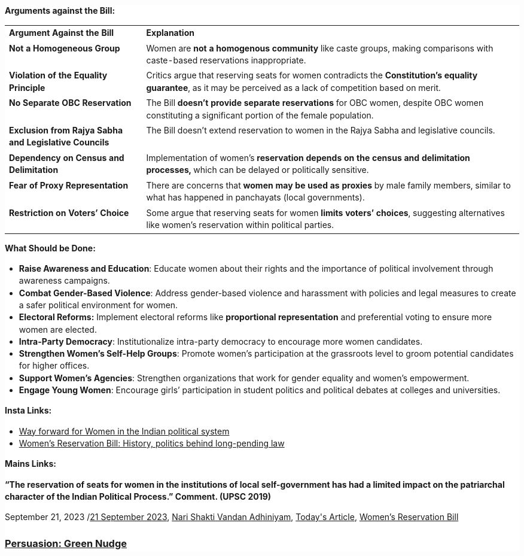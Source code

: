 **Arguments against the Bill:**

|   |   |
|---|---|
|**Argument Against the Bill**|**Explanation**|
|**Not a Homogeneous Group**|Women are **not a homogenous community** like caste groups, making comparisons with caste-based reservations inappropriate.|
|**Violation of the Equality Principle**|Critics argue that reserving seats for women contradicts the **Constitution’s equality guarantee**, as it may be perceived as a lack of competition based on merit.|
|**No Separate OBC Reservation**|The Bill **doesn’t provide separate reservations** for OBC women, despite OBC women constituting a significant portion of the female population.|
|**Exclusion from Rajya Sabha and Legislative Councils**|The Bill doesn’t extend reservation to women in the Rajya Sabha and legislative councils.|
|**Dependency on Census and Delimitation**|Implementation of women’s **reservation depends on the census and delimitation processes,** which can be delayed or politically sensitive.|
|**Fear of Proxy Representation**|There are concerns that **women may be used as proxies** by male family members, similar to what has happened in panchayats (local governments).|
|**Restriction on Voters’ Choice**|Some argue that reserving seats for women **limits voters’ choices**, suggesting alternatives like women’s reservation within political parties.|

**What Should be Done:**

- **Raise Awareness and Education**: Educate women about their rights and the importance of political involvement through awareness campaigns.
- **Combat Gender-Based Violence**: Address gender-based violence and harassment with policies and legal measures to create a safer political environment for women.
- **Electoral Reforms:** Implement electoral reforms like **proportional representation** and preferential voting to ensure more women are elected.
- **Intra-Party Democracy**: Institutionalize intra-party democracy to encourage more women candidates.
- **Strengthen Women’s Self-Help Groups**: Promote women’s participation at the grassroots level to groom potential candidates for higher offices.
- **Support Women’s Agencies**: Strengthen organizations that work for gender equality and women’s empowerment.
- **Engage Young Women**: Encourage girls’ participation in student politics and political debates at colleges and universities.

**Insta Links:** 

- [Way forward for Women in the Indian political system](https://www.insightsonindia.com/social-justice/issues-related-to-women/women-in-indian-political-system/way-forward/)
- [Women’s Reservation Bill: History, politics behind long-pending law](https://www.insightsonindia.com/2023/03/11/womens-reservation-bill-history-politics-behind-long-pending-law/)

**Mains Links:**

**“The reservation of seats for women in the institutions of local self-government has had a limited impact on the patriarchal character of the Indian Political Process.” Comment. (UPSC 2019)**

September 21, 2023 /[21 September 2023](https://www.insightsonindia.com/category/21-september-2023/ "21 September 2023"), [Nari Shakti Vandan Adhiniyam](https://www.insightsonindia.com/tag/nari-shakti-vandan-adhiniyam/ "Nari Shakti Vandan Adhiniyam"), [Today's Article](https://www.insightsonindia.com/category/today-article/ "Today's Article"), [Women’s Reservation Bill](https://www.insightsonindia.com/tag/womens-reservation-bill/ "Women’s Reservation Bill")

### [Persuasion: Green Nudge](https://www.insightsonindia.com/2023/09/21/persuasion-green-nudge/)

